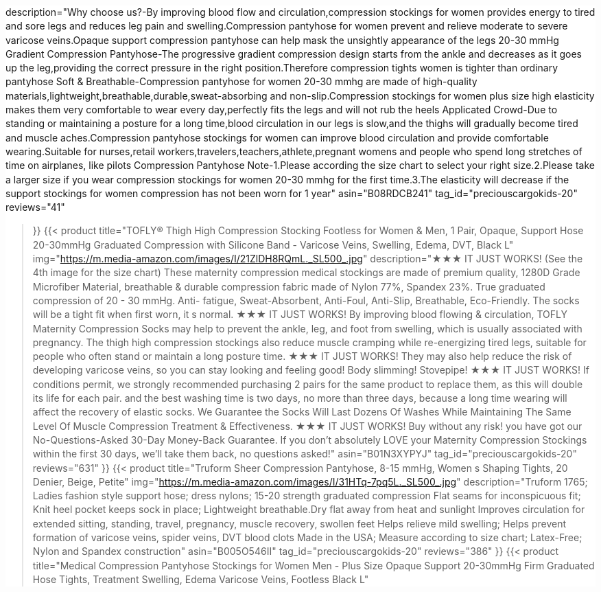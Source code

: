 description="Why choose us?-By improving blood flow and circulation,compression stockings for women provides energy to tired and sore legs and reduces leg pain and swelling.Compression pantyhose for women prevent and relieve moderate to severe varicose veins.Opaque support compression pantyhose can help mask the unsightly appearance of the legs 20-30 mmHg Gradient Compression Pantyhose-The progressive gradient compression design starts from the ankle and decreases as it goes up the leg,providing the correct pressure in the right position.Therefore compression tights women is tighter than ordinary pantyhose Soft & Breathable-Compression pantyhose for women 20-30 mmhg are made of high-quality materials,lightweight,breathable,durable,sweat-absorbing and non-slip.Compression stockings for women plus size high elasticity makes them very comfortable to wear every day,perfectly fits the legs and will not rub the heels Applicated Crowd-Due to standing or maintaining a posture for a long time,blood circulation in our legs is slow,and the thighs will gradually become tired and muscle aches.Compression pantyhose stockings for women can improve blood circulation and provide comfortable wearing.Suitable for nurses,retail workers,travelers,teachers,athlete,pregnant womens and people who spend long stretches of time on airplanes, like pilots Compression Pantyhose Note-1.Please according the size chart to select your right size.2.Please take a larger size if you wear compression stockings for women 20-30 mmhg for the first time.3.The elasticity will decrease if the support stockings for women compression has not been worn for 1 year"
asin="B08RDCB241"
tag_id="preciouscargokids-20"
reviews="41"
>}} 
{{< product 
title="TOFLY® Thigh High Compression Stocking Footless for Women & Men, 1 Pair, Opaque, Support Hose 20-30mmHg Graduated Compression with Silicone Band - Varicose Veins, Swelling, Edema, DVT, Black L"
img="https://m.media-amazon.com/images/I/21ZlDH8RQmL._SL500_.jpg"
description="★★★ IT JUST WORKS! (See the 4th image for the size chart) These maternity compression medical stockings are made of premium quality, 1280D Grade Microfiber Material, breathable & durable compression fabric made of Nylon 77%, Spandex 23%. True graduated compression of 20 - 30 mmHg. Anti- fatigue, Sweat-Absorbent, Anti-Foul, Anti-Slip, Breathable, Eco-Friendly. The socks will be a tight fit when first worn, it s normal. ★★★ IT JUST WORKS! By improving blood flowing & circulation, TOFLY Maternity Compression Socks may help to prevent the ankle, leg, and foot from swelling, which is usually associated with pregnancy. The thigh high compression stockings also reduce muscle cramping while re-energizing tired legs, suitable for people who often stand or maintain a long posture time. ★★★ IT JUST WORKS! They may also help reduce the risk of developing varicose veins, so you can stay looking and feeling good! Body slimming! Stovepipe! ★★★ IT JUST WORKS! If conditions permit, we strongly recommended purchasing 2 pairs for the same product to replace them, as this will double its life for each pair. and the best washing time is two days, no more than three days, because a long time wearing will affect the recovery of elastic socks. We Guarantee the Socks Will Last Dozens Of Washes While Maintaining The Same Level Of Muscle Compression Treatment & Effectiveness. ★★★ IT JUST WORKS! Buy without any risk! you have got our No-Questions-Asked 30-Day Money-Back Guarantee. If you don’t absolutely LOVE your Maternity Compression Stockings within the first 30 days, we’ll take them back, no questions asked!"
asin="B01N3XYPYJ"
tag_id="preciouscargokids-20"
reviews="631"
>}} 
{{< product 
title="Truform Sheer Compression Pantyhose, 8-15 mmHg, Women s Shaping Tights, 20 Denier, Beige, Petite"
img="https://m.media-amazon.com/images/I/31HTq-7pq5L._SL500_.jpg"
description="Truform 1765; Ladies fashion style support hose; dress nylons; 15-20 strength graduated compression Flat seams for inconspicuous fit; Knit heel pocket keeps sock in place; Lightweight breathable.Dry flat away from heat and sunlight Improves circulation for extended sitting, standing, travel, pregnancy, muscle recovery, swollen feet Helps relieve mild swelling; Helps prevent formation of varicose veins, spider veins, DVT blood clots Made in the USA; Measure according to size chart; Latex-Free; Nylon and Spandex construction"
asin="B005O546II"
tag_id="preciouscargokids-20"
reviews="386"
>}} 
{{< product 
title="Medical Compression Pantyhose Stockings for Women Men - Plus Size Opaque Support 20-30mmHg Firm Graduated Hose Tights, Treatment Swelling, Edema Varicose Veins, Footless Black L"
